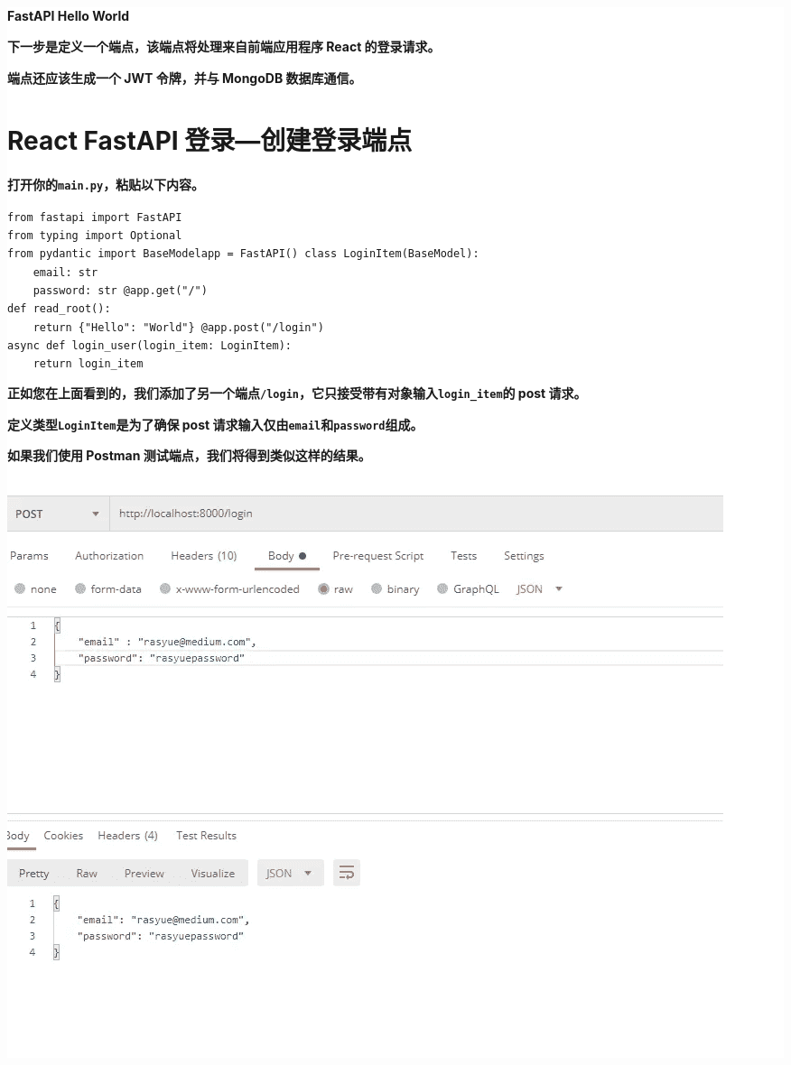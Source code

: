 **FastAPI Hello World**

**下一步是定义一个端点，该端点将处理来自前端应用程序 React 的登录请求。**

**端点还应该生成一个 JWT 令牌，并与 MongoDB 数据库通信。**

# **React FastAPI 登录—创建登录端点**

**打开你的`main.py`，粘贴以下内容。**

```
from fastapi import FastAPI
from typing import Optional
from pydantic import BaseModelapp = FastAPI() class LoginItem(BaseModel):
    email: str
    password: str @app.get("/")
def read_root():
    return {"Hello": "World"} @app.post("/login")
async def login_user(login_item: LoginItem):
    return login_item
```

**正如您在上面看到的，我们添加了另一个端点`/login`，它只接受带有对象输入`login_item`的 post 请求。**

**定义类型`LoginItem`是为了确保 post 请求输入仅由`email`和`password`组成。**

**如果我们使用 Postman 测试端点，我们将得到类似这样的结果。**

**![](img/e357966b549f85d4fff8dd97f6904080.png)**
